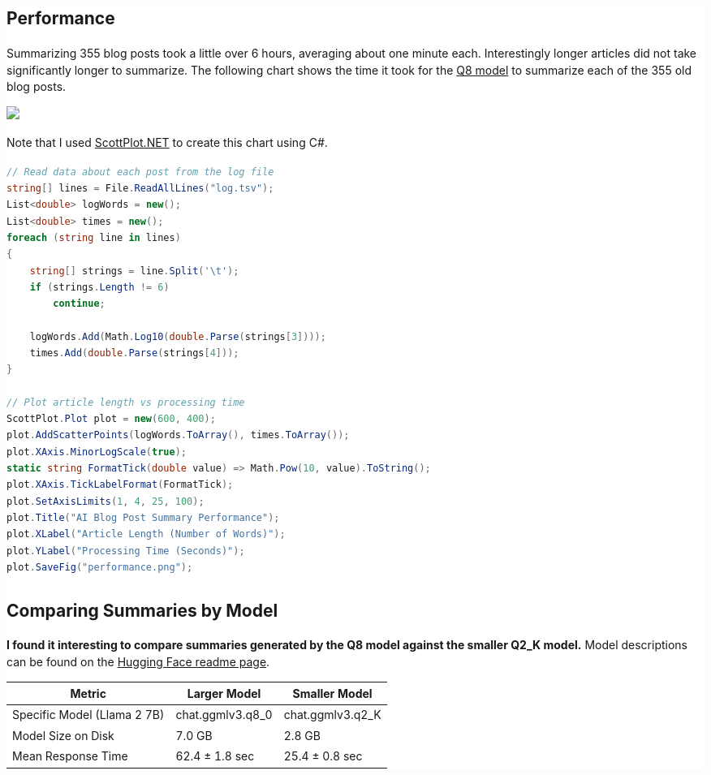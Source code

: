 
## Performance

Summarizing 355 blog posts took a little over 6 hours, averaging about one minute each. Interestingly longer articles did not take significantly longer to summarize. The following chart shows the time it took for the [Q8 model](https://huggingface.co/TheBloke/Llama-2-7B-Chat-GGML#provided-files) to summarize each of the 355 old blog posts.

<a href="https://swharden.com/static/2023/07/31/performance.png">
<img src="https://swharden.com/static/2023/07/31/performance.png" class="my-5">
</a>

Note that I used [ScottPlot.NET](https://ScottPlot.NET) to create this chart using C#.

```cs
// Read data about each post from the log file
string[] lines = File.ReadAllLines("log.tsv");
List<double> logWords = new();
List<double> times = new();
foreach (string line in lines)
{
    string[] strings = line.Split('\t');
    if (strings.Length != 6)
        continue;

    logWords.Add(Math.Log10(double.Parse(strings[3])));
    times.Add(double.Parse(strings[4]));
}

// Plot article length vs processing time
ScottPlot.Plot plot = new(600, 400);
plot.AddScatterPoints(logWords.ToArray(), times.ToArray());
plot.XAxis.MinorLogScale(true);
static string FormatTick(double value) => Math.Pow(10, value).ToString();
plot.XAxis.TickLabelFormat(FormatTick);
plot.SetAxisLimits(1, 4, 25, 100);
plot.Title("AI Blog Post Summary Performance");
plot.XLabel("Article Length (Number of Words)");
plot.YLabel("Processing Time (Seconds)");
plot.SaveFig("performance.png");
```

## Comparing Summaries by Model

**I found it interesting to compare summaries generated by the Q8 model against the smaller Q2_K model.** Model descriptions can be found on the [Hugging Face readme page](https://huggingface.co/TheBloke/Llama-2-7B-Chat-GGML#provided-files). 

Metric | Larger Model | Smaller Model
---|---|---
Specific Model (Llama 2 7B) | chat.ggmlv3.q8_0 | chat.ggmlv3.q2_K
Model Size on Disk | 7.0 GB |2.8 GB
Mean Response Time | 62.4 ± 1.8 sec | 25.4 ± 0.8 sec
